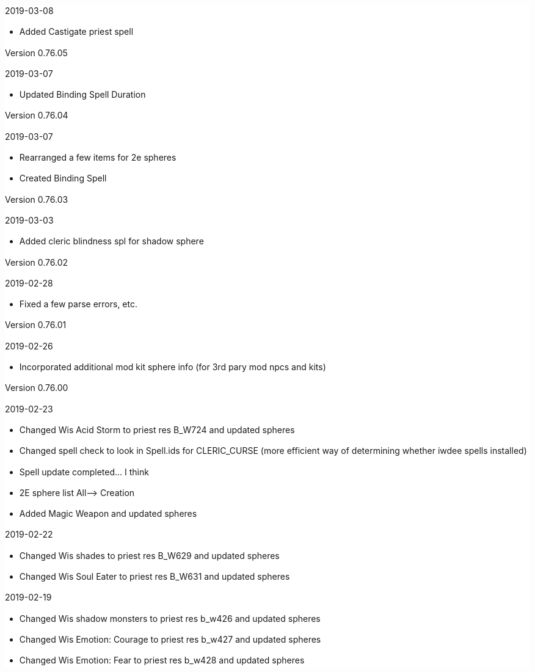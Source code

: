 2019-03-08

- Added Castigate priest spell

Version 0.76.05

2019-03-07

- Updated Binding Spell Duration

Version 0.76.04

2019-03-07

- Rearranged a few items for 2e spheres

- Created Binding Spell

Version 0.76.03

2019-03-03

- Added cleric blindness spl for shadow sphere

Version 0.76.02

2019-02-28

- Fixed a few parse errors, etc.

Version 0.76.01

2019-02-26

- Incorporated additional mod kit sphere info (for 3rd pary mod npcs and kits)

Version 0.76.00

2019-02-23

- Changed Wis Acid Storm to priest res B_W724 and updated spheres

- Changed spell check to look  in Spell.ids for CLERIC_CURSE (more efficient way of determining whether iwdee spells installed)

- Spell update completed... I think

- 2E sphere list All--> Creation

- Added Magic Weapon and updated spheres

2019-02-22

- Changed Wis shades to priest res B_W629 and updated spheres

- Changed Wis Soul Eater to priest res B_W631 and updated spheres

2019-02-19

- Changed Wis shadow monsters to priest res b_w426 and updated spheres

- Changed Wis Emotion: Courage to priest res b_w427 and updated spheres

- Changed Wis Emotion: Fear to priest res b_w428 and updated spheres
